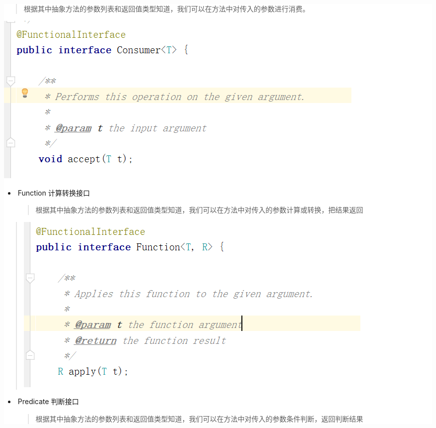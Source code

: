   >    根据其中抽象方法的参数列表和返回值类型知道，我们可以在方法中对传入的参数进行消费。
  >

  ![image-20211028145622163](函数式编程.assets/image-20211028145622163-16354041894551.png)

- ​	Function 计算转换接口

  >    根据其中抽象方法的参数列表和返回值类型知道，我们可以在方法中对传入的参数计算或转换，把结果返回
>
  >    ![image-20211028145707862](函数式编程.assets/image-20211028145707862-16354042291112.png)

- ​	Predicate 判断接口

  >    根据其中抽象方法的参数列表和返回值类型知道，我们可以在方法中对传入的参数条件判断，返回判断结果
>